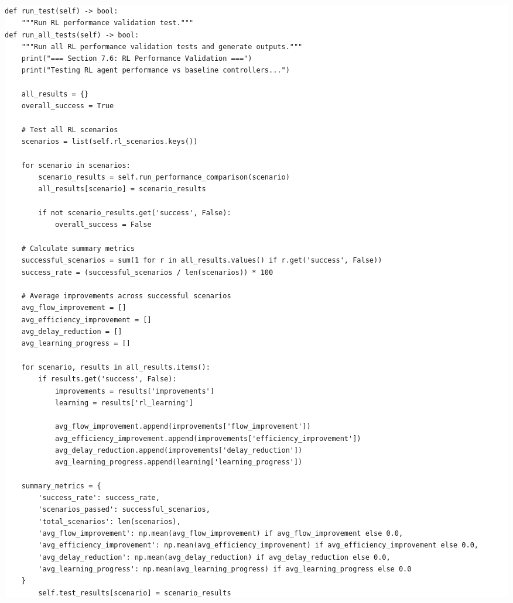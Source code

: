     def run_test(self) -> bool:
        """Run RL performance validation test."""
    def run_all_tests(self) -> bool:
        """Run all RL performance validation tests and generate outputs."""
        print("=== Section 7.6: RL Performance Validation ===")
        print("Testing RL agent performance vs baseline controllers...")
        
        all_results = {}
        overall_success = True
        
        # Test all RL scenarios
        scenarios = list(self.rl_scenarios.keys())
        
        for scenario in scenarios:
            scenario_results = self.run_performance_comparison(scenario)
            all_results[scenario] = scenario_results
            
            if not scenario_results.get('success', False):
                overall_success = False
        
        # Calculate summary metrics
        successful_scenarios = sum(1 for r in all_results.values() if r.get('success', False))
        success_rate = (successful_scenarios / len(scenarios)) * 100
        
        # Average improvements across successful scenarios
        avg_flow_improvement = []
        avg_efficiency_improvement = []
        avg_delay_reduction = []
        avg_learning_progress = []
        
        for scenario, results in all_results.items():
            if results.get('success', False):
                improvements = results['improvements']
                learning = results['rl_learning']
                
                avg_flow_improvement.append(improvements['flow_improvement'])
                avg_efficiency_improvement.append(improvements['efficiency_improvement'])
                avg_delay_reduction.append(improvements['delay_reduction'])
                avg_learning_progress.append(learning['learning_progress'])
        
        summary_metrics = {
            'success_rate': success_rate,
            'scenarios_passed': successful_scenarios,
            'total_scenarios': len(scenarios),
            'avg_flow_improvement': np.mean(avg_flow_improvement) if avg_flow_improvement else 0.0,
            'avg_efficiency_improvement': np.mean(avg_efficiency_improvement) if avg_efficiency_improvement else 0.0,
            'avg_delay_reduction': np.mean(avg_delay_reduction) if avg_delay_reduction else 0.0,
            'avg_learning_progress': np.mean(avg_learning_progress) if avg_learning_progress else 0.0
        }
            self.test_results[scenario] = scenario_results
        